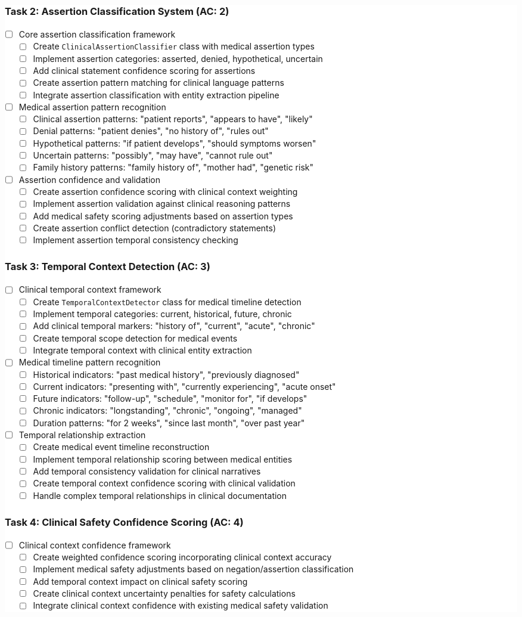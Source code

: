### Task 2: Assertion Classification System (AC: 2)
- [ ] Core assertion classification framework
  - [ ] Create `ClinicalAssertionClassifier` class with medical assertion types
  - [ ] Implement assertion categories: asserted, denied, hypothetical, uncertain
  - [ ] Add clinical statement confidence scoring for assertions
  - [ ] Create assertion pattern matching for clinical language patterns
  - [ ] Integrate assertion classification with entity extraction pipeline

- [ ] Medical assertion pattern recognition
  - [ ] Clinical assertion patterns: "patient reports", "appears to have", "likely"
  - [ ] Denial patterns: "patient denies", "no history of", "rules out"
  - [ ] Hypothetical patterns: "if patient develops", "should symptoms worsen"
  - [ ] Uncertain patterns: "possibly", "may have", "cannot rule out"
  - [ ] Family history patterns: "family history of", "mother had", "genetic risk"

- [ ] Assertion confidence and validation
  - [ ] Create assertion confidence scoring with clinical context weighting
  - [ ] Implement assertion validation against clinical reasoning patterns
  - [ ] Add medical safety scoring adjustments based on assertion types
  - [ ] Create assertion conflict detection (contradictory statements)
  - [ ] Implement assertion temporal consistency checking

### Task 3: Temporal Context Detection (AC: 3)
- [ ] Clinical temporal context framework
  - [ ] Create `TemporalContextDetector` class for medical timeline detection
  - [ ] Implement temporal categories: current, historical, future, chronic
  - [ ] Add clinical temporal markers: "history of", "current", "acute", "chronic"
  - [ ] Create temporal scope detection for medical events
  - [ ] Integrate temporal context with clinical entity extraction

- [ ] Medical timeline pattern recognition
  - [ ] Historical indicators: "past medical history", "previously diagnosed"
  - [ ] Current indicators: "presenting with", "currently experiencing", "acute onset"
  - [ ] Future indicators: "follow-up", "schedule", "monitor for", "if develops"
  - [ ] Chronic indicators: "longstanding", "chronic", "ongoing", "managed"
  - [ ] Duration patterns: "for 2 weeks", "since last month", "over past year"

- [ ] Temporal relationship extraction
  - [ ] Create medical event timeline reconstruction
  - [ ] Implement temporal relationship scoring between medical entities
  - [ ] Add temporal consistency validation for clinical narratives
  - [ ] Create temporal context confidence scoring with clinical validation
  - [ ] Handle complex temporal relationships in clinical documentation

### Task 4: Clinical Safety Confidence Scoring (AC: 4)
- [ ] Clinical context confidence framework
  - [ ] Create weighted confidence scoring incorporating clinical context accuracy
  - [ ] Implement medical safety adjustments based on negation/assertion classification
  - [ ] Add temporal context impact on clinical safety scoring
  - [ ] Create clinical context uncertainty penalties for safety calculations
  - [ ] Integrate clinical context confidence with existing medical safety validation
